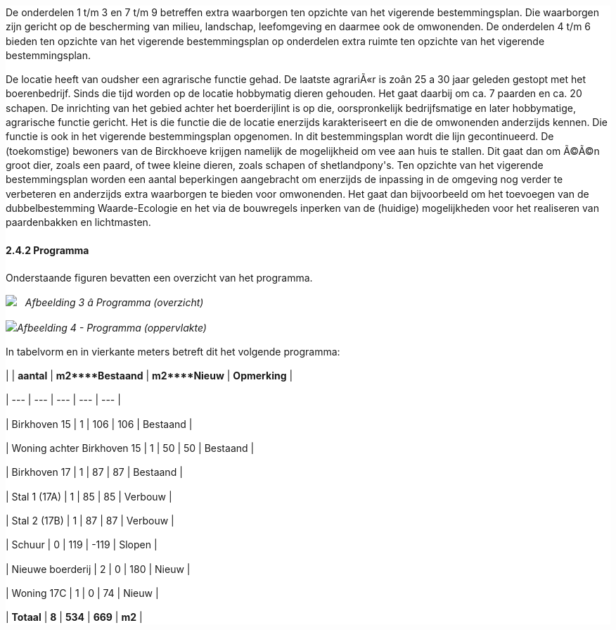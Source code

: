 De onderdelen 1 t/m 3 en 7 t/m 9 betreffen extra waarborgen ten opzichte van het vigerende bestemmingsplan. Die waarborgen zijn gericht op de bescherming van milieu, landschap, leefomgeving en daarmee ook de omwonenden. De onderdelen 4 t/m 6 bieden ten opzichte van het vigerende bestemmingsplan op onderdelen extra ruimte ten opzichte van het vigerende bestemmingsplan.

De locatie heeft van oudsher een agrarische functie gehad. De laatste agrariÃ«r is zoân 25 a 30 jaar geleden gestopt met het boerenbedrijf. Sinds die tijd worden op de locatie hobbymatig dieren gehouden. Het gaat daarbij om ca. 7 paarden en ca. 20 schapen. De inrichting van het gebied achter het boerderijlint is op die, oorspronkelijk bedrijfsmatige en later hobbymatige, agrarische functie gericht. Het is die functie die de locatie enerzijds karakteriseert en die de omwonenden anderzijds kennen. Die functie is ook in het vigerende bestemmingsplan opgenomen. In dit bestemmingsplan wordt die lijn gecontinueerd. De (toekomstige) bewoners van de Birckhoeve krijgen namelijk de mogelijkheid om vee aan huis te stallen. Dit gaat dan om Ã©Ã©n groot dier, zoals een paard, of twee kleine dieren, zoals schapen of shetlandpony's. Ten opzichte van het vigerende bestemmingsplan worden een aantal beperkingen aangebracht om enerzijds de inpassing in de omgeving nog verder te verbeteren en anderzijds extra waarborgen te bieden voor omwonenden. Het gaat dan bijvoorbeeld om het toevoegen van de dubbelbestemming Waarde\-Ecologie en het via de bouwregels inperken van de (huidige) mogelijkheden voor het realiseren van paardenbakken en lichtmasten.

#### 2\.4\.2 Programma

Onderstaande figuren bevatten een overzicht van het programma.

![](i_NL.IMRO.0603.bpBirckhoeve-VA01_afbeelding4.png)   *Afbeelding 3 â Programma (overzicht)*

![](i_NL.IMRO.0603.bpBirckhoeve-VA01_afbeelding5.png)*Afbeelding 4 \- Programma (oppervlakte)*

In tabelvorm en in vierkante meters betreft dit het volgende programma:

|  | **aantal** | **m2****Bestaand** | **m2****Nieuw** | **Opmerking** |

| --- | --- | --- | --- | --- |

| Birkhoven 15 | 1 | 106 | 106 | Bestaand |

| Woning achter Birkhoven 15 | 1 | 50 | 50 | Bestaand |

| Birkhoven 17 | 1 | 87 | 87 | Bestaand |

| Stal 1 (17A) | 1 | 85 | 85 | Verbouw |

| Stal 2 (17B) | 1 | 87 | 87 | Verbouw |

| Schuur | 0 | 119 | \-119 | Slopen |

| Nieuwe boerderij | 2 | 0 | 180 | Nieuw |

| Woning 17C | 1 | 0 | 74 | Nieuw |

| **Totaal** | **8** | **534** | **669** | **m2** |
